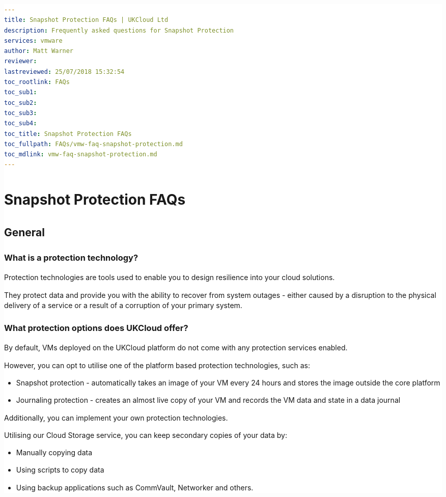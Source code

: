 ```yaml
---
title: Snapshot Protection FAQs | UKCloud Ltd
description: Frequently asked questions for Snapshot Protection
services: vmware
author: Matt Warner
reviewer:
lastreviewed: 25/07/2018 15:32:54
toc_rootlink: FAQs
toc_sub1: 
toc_sub2:
toc_sub3:
toc_sub4:
toc_title: Snapshot Protection FAQs
toc_fullpath: FAQs/vmw-faq-snapshot-protection.md
toc_mdlink: vmw-faq-snapshot-protection.md
---
```


# Snapshot Protection FAQs

## General

### What is a protection technology?

Protection technologies are tools used to enable you to design resilience into your cloud solutions.

They protect data and provide you with the ability to recover from system outages - either caused by a disruption to the physical delivery of a service or a result of a corruption of your primary system.

### What protection options does UKCloud offer?

By default, VMs deployed on the UKCloud platform do not come with any protection services enabled.

However, you can opt to utilise one of the platform based protection technologies, such as:

- Snapshot protection - automatically takes an image of your VM every 24 hours and stores the image outside the core platform

- Journaling protection - creates an almost live copy of your VM and records the VM data and state in a data journal

Additionally, you can implement your own protection technologies.

Utilising our Cloud Storage service, you can keep secondary copies of your data by:

- Manually copying data

- Using scripts to copy data

- Using backup applications such as CommVault, Networker and others.
